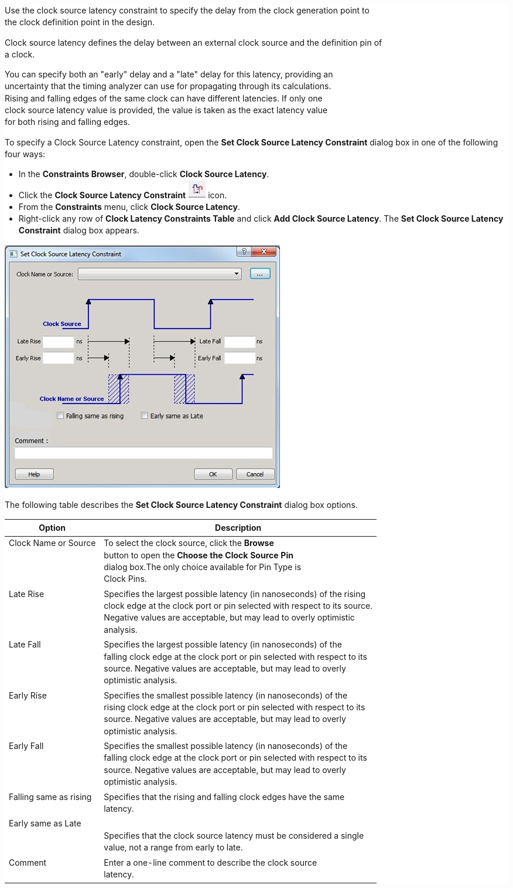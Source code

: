 Use the clock source latency constraint to specify the delay from the clock generation point to<br /> the clock definition point in the design.

Clock source latency defines the delay between an external clock source and the definition pin of<br /> a clock.

You can specify both an "early" delay and a "late" delay for this latency, providing an<br /> uncertainty that the timing analyzer can use for propagating through its calculations.<br /> Rising and falling edges of the same clock can have different latencies. If only one<br /> clock source latency value is provided, the value is taken as the exact latency value<br /> for both rising and falling edges.

To specify a Clock Source Latency constraint, open the **Set Clock Source Latency Constraint** dialog box in one of the following four ways:

-   In the **Constraints Browser**, double-click **Clock Source Latency**.
-   Click the **Clock Source Latency Constraint** ![???](GUID-1C108EA1-1377-455A-A002-B373C075C8BC-low.jpg) icon.
-   From the **Constraints** menu, click **Clock Source Latency**.
-   Right-click any row of **Clock Latency Constraints Table** and click **Add Clock Source Latency**. The **Set Clock Source Latency Constraint** dialog box appears.

![???](GUID-10D38702-6F74-444C-9D4B-E78DF22E3BA3-low.jpg "Set Clock Source Latency Constraint Dialog Box")

The following table describes the **Set Clock Source Latency Constraint** dialog box options.

|Option|Description|
|------|-----------|
|Clock Name or Source|To select the clock source, click the **Browse**<br /> button to open the **Choose the Clock Source Pin**<br /> dialog box.The only choice available for Pin Type is<br /> Clock Pins.|
|Late Rise|Specifies the largest possible latency \(in nanoseconds\) of the rising<br /> clock edge at the clock port or pin selected with respect to its source.<br /> Negative values are acceptable, but may lead to overly optimistic<br /> analysis.|
|Late Fall|Specifies the largest possible latency \(in nanoseconds\) of the<br /> falling clock edge at the clock port or pin selected with respect to its<br /> source. Negative values are acceptable, but may lead to overly<br /> optimistic analysis.|
|Early Rise|Specifies the smallest possible latency \(in nanoseconds\) of the<br /> rising clock edge at the clock port or pin selected with respect to its<br /> source. Negative values are acceptable, but may lead to overly<br /> optimistic analysis.|
|Early Fall|Specifies the smallest possible latency \(in nanoseconds\) of the<br /> falling clock edge at the clock port or pin selected with respect to its<br /> source. Negative values are acceptable, but may lead to overly<br /> optimistic analysis.|
|Falling same as rising|Specifies that the rising and falling clock edges have the same<br /> latency.|
|Early same as Late|<br /> Specifies that the clock source latency must be considered a single<br /> value, not a range from early to late.<br />|
|Comment|Enter a one-line comment to describe the clock source<br /> latency.|
